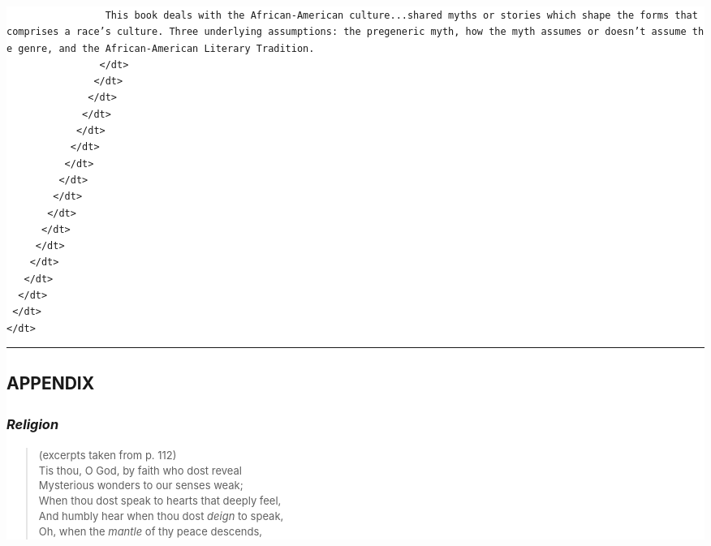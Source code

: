                      This book deals with the African-American culture...shared myths or stories which shape the forms that comprises a race’s culture. Three underlying assumptions: the pregeneric myth, how the myth assumes or doesn’t assume the genre, and the African-American Literary Tradition.
                    </dt>
                   </dt>
                  </dt>
                 </dt>
                </dt>
               </dt>
              </dt>
             </dt>
            </dt>
           </dt>
          </dt>
         </dt>
        </dt>
       </dt>
      </dt>
     </dt>
    </dt>
   </dt>
  </dl>
 </blockquote>
 <hr/>
 <h2>
  APPENDIX
  <i>
   <b>
   </b>
  </i>
 </h2>
 <h3>
  <i>
   Religion
   <i>
    <b>
    </b>
   </i>
  </i>
 </h3>
 <blockquote>
  <dl>
   <font size="-1">
    <dt>
     (excerpts taken from p. 112)
     <dt>
      Tis thou, O God, by faith who dost reveal
      <dt>
       Mysterious wonders to our senses weak;
       <dt>
        When thou dost speak to hearts that deeply feel,
        <dt>
         And humbly hear when thou dost
         <i>
          deign
         </i>
         to speak,
         <dt>
          Oh, when the
          <i>
           mantle
          </i>
          of thy peace descends,
          <dt>
